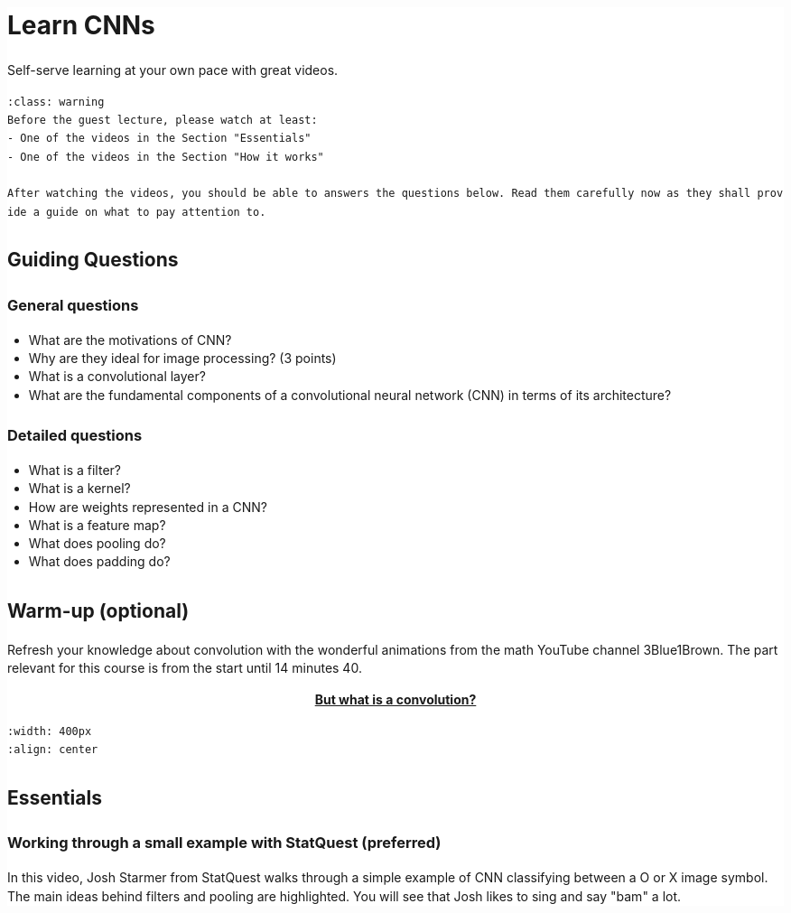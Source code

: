 # Learn CNNs 
Self-serve learning at your own pace with great videos.

```{admonition} Important
:class: warning 
Before the guest lecture, please watch at least:  
- One of the videos in the Section "Essentials"  
- One of the videos in the Section "How it works"

After watching the videos, you should be able to answers the questions below. Read them carefully now as they shall provide a guide on what to pay attention to.
```

## Guiding Questions

### General questions
* What are the motivations of CNN?
* Why are they ideal for image processing? (3 points)
* What is a convolutional layer?
* What are the fundamental components of a convolutional neural network (CNN) in terms of its architecture?

### Detailed questions
* What is a filter? 
* What is a kernel?
* How are weights represented in a CNN?
* What is a feature map?
* What does pooling do?
* What does padding do?


## Warm-up (optional)
Refresh your knowledge about convolution with the wonderful animations from the math YouTube channel 3Blue1Brown.
The part relevant for this course is from the start until 14 minutes 40.  

__<center><a href="https://www.youtube.com/watch?v=KuXjwB4LzSA" target="_blank">But what is a convolution?</a></center>__

```{image} ../images/lec09_2_convo_3blue1brown.png
:width: 400px
:align: center
```  



## Essentials

### Working through a small example with StatQuest (preferred)
In this video, Josh Starmer from StatQuest walks through a simple example of CNN classifying between a O or X image symbol. The main ideas behind filters and pooling are highlighted. You will see that Josh likes to sing and say "bam" a lot.  

